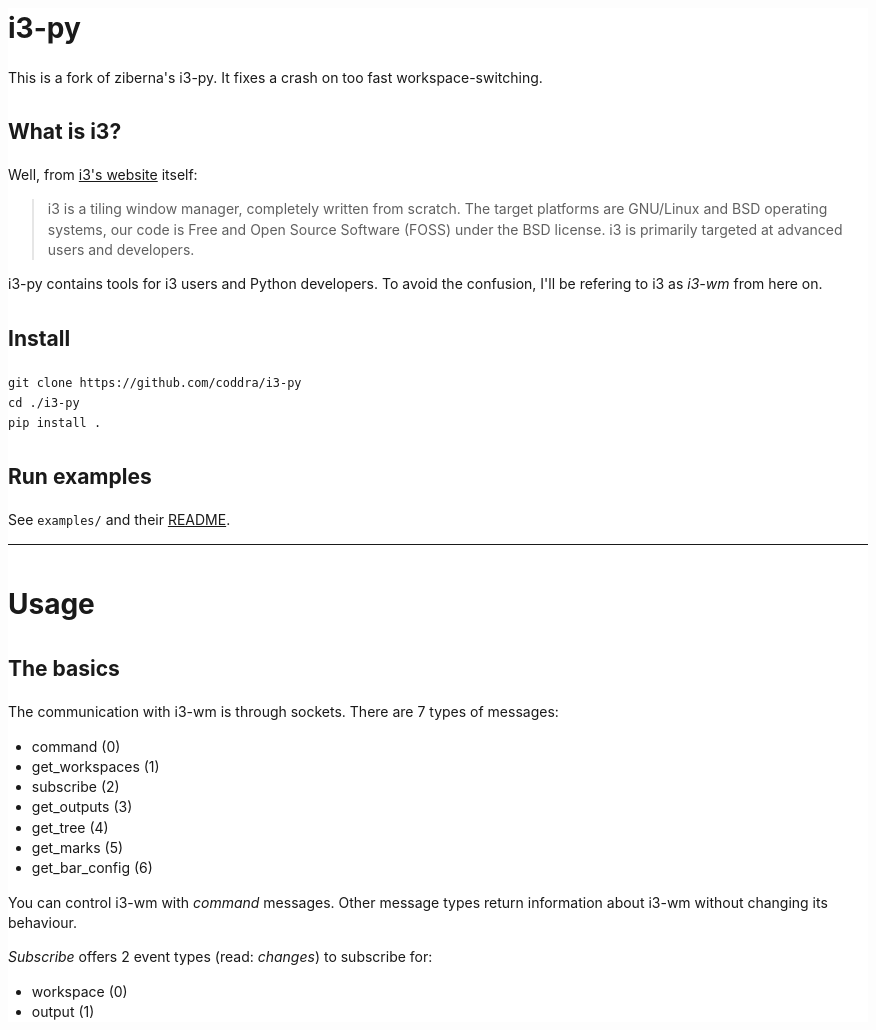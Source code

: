 i3-py
=====

This is a fork of ziberna's i3-py. It fixes a crash on too fast workspace-switching.

What is i3?
-----------

Well, from [i3's website](http://i3wm.org/) itself:

> i3 is a tiling window manager, completely written from scratch. The target
> platforms are GNU/Linux and BSD operating systems, our code is Free and Open
> Source Software (FOSS) under the BSD license. i3 is primarily targeted at
> advanced users and developers.

i3-py contains tools for i3 users and Python developers. To avoid the confusion,
I'll be refering to i3 as _i3-wm_ from here on.


Install
-------

    git clone https://github.com/coddra/i3-py
    cd ./i3-py
    pip install .


Run examples
------------

See `examples/` and their
[README](https://github.com/ziberna/i3-py/tree/master/examples). 


--------------------------------------------------------------------------------

Usage
=====

The basics
----------

The communication with i3-wm is through sockets. There are 7 types of messages:

 - command (0)
 - get_workspaces (1)
 - subscribe (2)
 - get_outputs (3)
 - get_tree (4)
 - get_marks (5)
 - get_bar_config (6)

You can control i3-wm with _command_ messages. Other message types return
information about i3-wm without changing its behaviour.

_Subscribe_ offers 2 event types (read: _changes_) to subscribe for:

 - workspace (0)
 - output (1)
